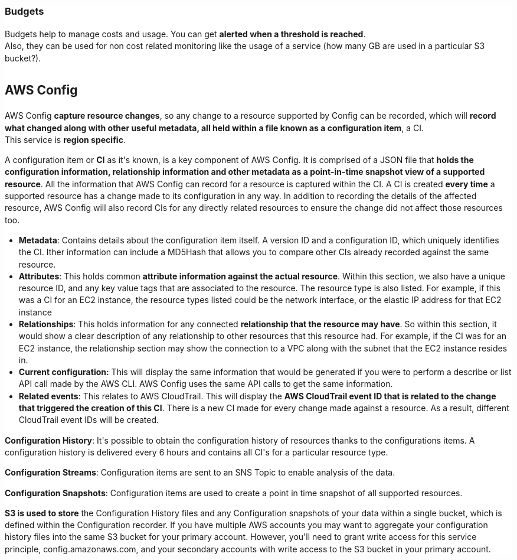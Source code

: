 ### Budgets

Budgets help to manage costs and usage. You can get **alerted when a threshold is reached**.\
Also, they can be used for non cost related monitoring like the usage of a service (how many GB are used in a particular S3 bucket?).

## AWS Config

AWS Config **capture resource changes**, so any change to a resource supported by Config can be recorded, which will **record what changed along with other useful metadata, all held within a file known as a configuration item**, a CI.\
This service is **region specific**.

A configuration item or **CI** as it's known, is a key component of AWS Config. It is comprised of a JSON file that **holds the configuration information, relationship information and other metadata as a point-in-time snapshot view of a supported resource**. All the information that AWS Config can record for a resource is captured within the CI. A CI is created **every time** a supported resource has a change made to its configuration in any way. In addition to recording the details of the affected resource, AWS Config will also record CIs for any directly related resources to ensure the change did not affect those resources too.

* **Metadata**: Contains details about the configuration item itself. A version ID and a configuration ID, which uniquely identifies the CI. Ither information can include a MD5Hash that allows you to compare other CIs already recorded against the same resource.
* **Attributes**: This holds common **attribute information against the actual resource**. Within this section, we also have a unique resource ID, and any key value tags that are associated to the resource. The resource type is also listed. For example, if this was a CI for an EC2 instance, the resource types listed could be the network interface, or the elastic IP address for that EC2 instance
* **Relationships**: This holds information for any connected **relationship that the resource may have**. So within this section, it would show a clear description of any relationship to other resources that this resource had. For example, if the CI was for an EC2 instance, the relationship section may show the connection to a VPC along with the subnet that the EC2 instance resides in.
* **Current configuration:** This will display the same information that would be generated if you were to perform a describe or list API call made by the AWS CLI. AWS Config uses the same API calls to get the same information.
* **Related events**: This relates to AWS CloudTrail. This will display the **AWS CloudTrail event ID that is related to the change that triggered the creation of this CI**. There is a new CI made for every change made against a resource. As a result, different CloudTrail event IDs will be created.

**Configuration History**: It's possible to obtain the configuration history of resources thanks to the configurations items. A configuration history is delivered every 6 hours and contains all CI's for a particular resource type.

**Configuration Streams**: Configuration items are sent to an SNS Topic to enable analysis of the data.

**Configuration Snapshots**: Configuration items are used to create a point in time snapshot of all supported resources.

**S3 is used to store** the Configuration History files and any Configuration snapshots of your data within a single bucket, which is defined within the Configuration recorder. If you have multiple AWS accounts you may want to aggregate your configuration history files into the same S3 bucket for your primary account. However, you'll need to grant write access for this service principle, config.amazonaws.com, and your secondary accounts with write access to the S3 bucket in your primary account.
